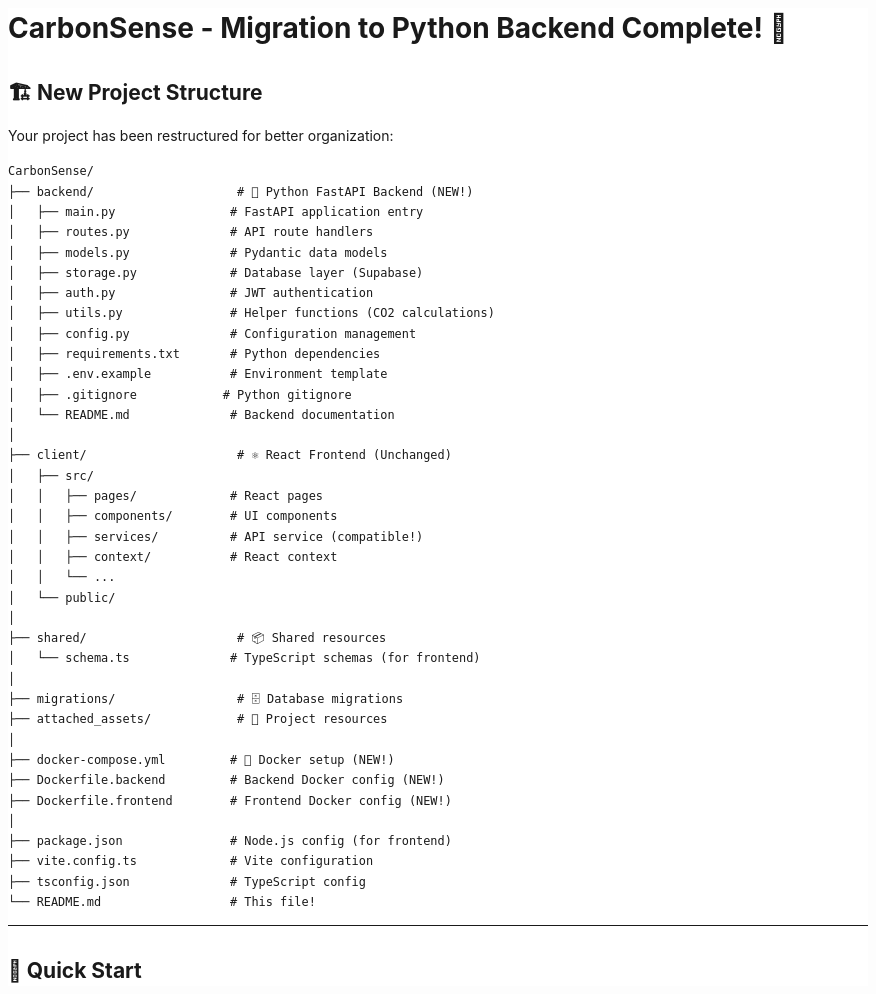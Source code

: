 # CarbonSense - Migration to Python Backend Complete! 🎉

## 🏗️ New Project Structure

Your project has been restructured for better organization:

```
CarbonSense/
├── backend/                    # 🐍 Python FastAPI Backend (NEW!)
│   ├── main.py                # FastAPI application entry
│   ├── routes.py              # API route handlers
│   ├── models.py              # Pydantic data models
│   ├── storage.py             # Database layer (Supabase)
│   ├── auth.py                # JWT authentication
│   ├── utils.py               # Helper functions (CO2 calculations)
│   ├── config.py              # Configuration management
│   ├── requirements.txt       # Python dependencies
│   ├── .env.example           # Environment template
│   ├── .gitignore            # Python gitignore
│   └── README.md              # Backend documentation
│
├── client/                     # ⚛️ React Frontend (Unchanged)
│   ├── src/
│   │   ├── pages/             # React pages
│   │   ├── components/        # UI components
│   │   ├── services/          # API service (compatible!)
│   │   ├── context/           # React context
│   │   └── ...
│   └── public/
│
├── shared/                     # 📦 Shared resources
│   └── schema.ts              # TypeScript schemas (for frontend)
│
├── migrations/                 # 🗄️ Database migrations
├── attached_assets/            # 📄 Project resources
│
├── docker-compose.yml         # 🐳 Docker setup (NEW!)
├── Dockerfile.backend         # Backend Docker config (NEW!)
├── Dockerfile.frontend        # Frontend Docker config (NEW!)
│
├── package.json               # Node.js config (for frontend)
├── vite.config.ts             # Vite configuration
├── tsconfig.json              # TypeScript config
└── README.md                  # This file!
```

---

## 🚀 Quick Start
